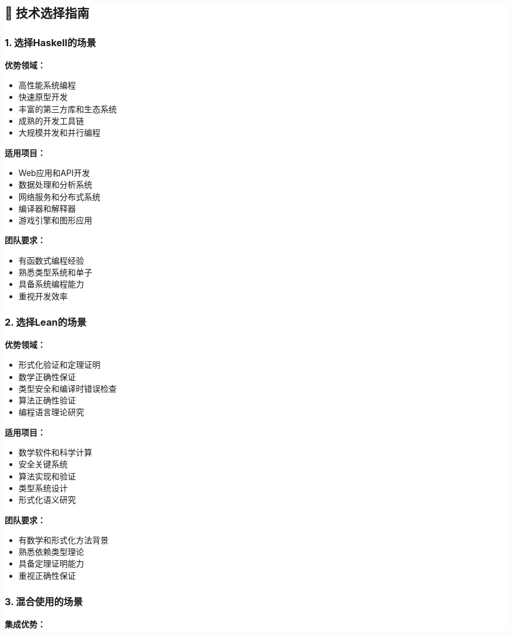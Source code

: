 ## 🎯 技术选择指南

### 1. 选择Haskell的场景

**优势领域：**

- 高性能系统编程
- 快速原型开发
- 丰富的第三方库和生态系统
- 成熟的开发工具链
- 大规模并发和并行编程

**适用项目：**

- Web应用和API开发
- 数据处理和分析系统
- 网络服务和分布式系统
- 编译器和解释器
- 游戏引擎和图形应用

**团队要求：**

- 有函数式编程经验
- 熟悉类型系统和单子
- 具备系统编程能力
- 重视开发效率

### 2. 选择Lean的场景

**优势领域：**

- 形式化验证和定理证明
- 数学正确性保证
- 类型安全和编译时错误检查
- 算法正确性验证
- 编程语言理论研究

**适用项目：**

- 数学软件和科学计算
- 安全关键系统
- 算法实现和验证
- 类型系统设计
- 形式化语义研究

**团队要求：**

- 有数学和形式化方法背景
- 熟悉依赖类型理论
- 具备定理证明能力
- 重视正确性保证

### 3. 混合使用的场景

**集成优势：**
